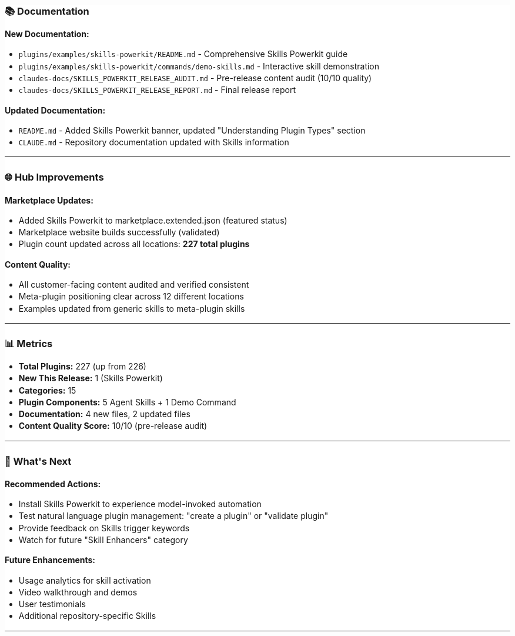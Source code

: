 ### 📚 Documentation

**New Documentation:**
- `plugins/examples/skills-powerkit/README.md` - Comprehensive Skills Powerkit guide
- `plugins/examples/skills-powerkit/commands/demo-skills.md` - Interactive skill demonstration
- `claudes-docs/SKILLS_POWERKIT_RELEASE_AUDIT.md` - Pre-release content audit (10/10 quality)
- `claudes-docs/SKILLS_POWERKIT_RELEASE_REPORT.md` - Final release report

**Updated Documentation:**
- `README.md` - Added Skills Powerkit banner, updated "Understanding Plugin Types" section
- `CLAUDE.md` - Repository documentation updated with Skills information

---

### 🌐 Hub Improvements

**Marketplace Updates:**
- Added Skills Powerkit to marketplace.extended.json (featured status)
- Marketplace website builds successfully (validated)
- Plugin count updated across all locations: **227 total plugins**

**Content Quality:**
- All customer-facing content audited and verified consistent
- Meta-plugin positioning clear across 12 different locations
- Examples updated from generic skills to meta-plugin skills

---

### 📊 Metrics

- **Total Plugins:** 227 (up from 226)
- **New This Release:** 1 (Skills Powerkit)
- **Categories:** 15
- **Plugin Components:** 5 Agent Skills + 1 Demo Command
- **Documentation:** 4 new files, 2 updated files
- **Content Quality Score:** 10/10 (pre-release audit)

---

### 🚀 What's Next

**Recommended Actions:**
- Install Skills Powerkit to experience model-invoked automation
- Test natural language plugin management: "create a plugin" or "validate plugin"
- Provide feedback on Skills trigger keywords
- Watch for future "Skill Enhancers" category

**Future Enhancements:**
- Usage analytics for skill activation
- Video walkthrough and demos
- User testimonials
- Additional repository-specific Skills

---
